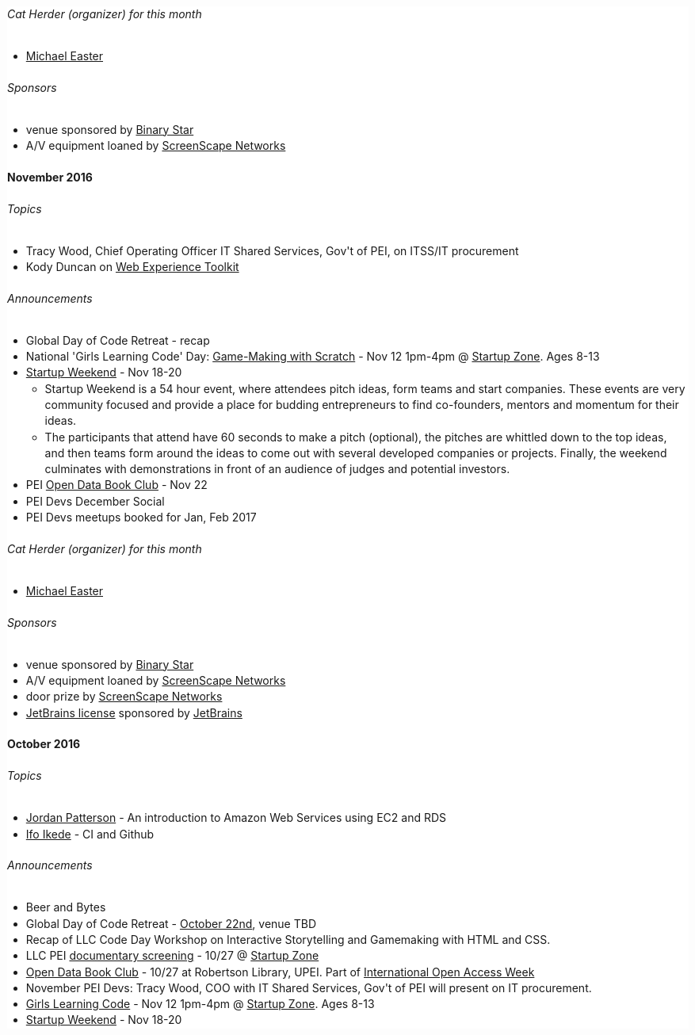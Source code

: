 ###### Cat Herder (organizer) for this month
* [Michael Easter](http://twitter.com/codetojoy)

###### Sponsors
* venue sponsored by [Binary Star](http://www.binarystar.ca/)
* A/V equipment loaned by [ScreenScape Networks](http://screenscape.com)

#### November 2016

###### Topics
* Tracy Wood, Chief Operating Officer IT Shared Services, Gov't of PEI, on ITSS/IT procurement
* Kody Duncan on [Web Experience Toolkit](https://wet-boew.github.io/v4.0-ci/index-en.html)

###### Announcements
* Global Day of Code Retreat - recap
* National 'Girls Learning Code' Day: [Game-Making with Scratch](https://www.eventbrite.ca/e/charlottetown-national-girls-learning-code-day-game-making-with-scratch-girls-ages-8-13-parent-on-tickets-28054810694) - Nov 12 1pm-4pm @ [Startup Zone](https://twitter.com/startupzonepei). Ages 8-13
* [Startup Weekend](http://pei.up.co/events/9854) - Nov 18-20
    * Startup Weekend is a 54 hour event, where attendees pitch ideas, form teams and start companies. These events are very community focused and provide a place for budding entrepreneurs to find co-founders, mentors and momentum for their ideas.
    * The participants that attend have 60 seconds to make a pitch (optional), the pitches are whittled down to the top ideas, and then teams form around the ideas to come out with several developed companies or projects. Finally, the weekend culminates with demonstrations in front of an audience of judges and potential investors.
* PEI [Open Data Book Club](http://www.meetup.com/Open-Data-PEI/events/235416807/) - Nov 22
* PEI Devs December Social
* PEI Devs meetups booked for Jan, Feb 2017

###### Cat Herder (organizer) for this month
* [Michael Easter](http://twitter.com/codetojoy)

###### Sponsors
* venue sponsored by [Binary Star](http://www.binarystar.ca/)
* A/V equipment loaned by [ScreenScape Networks](http://screenscape.com)
* door prize by [ScreenScape Networks](http://screenscape.com)
* [JetBrains license](https://www.jetbrains.com/products.html?fromMenu) sponsored by [JetBrains](https://www.jetbrains.com/)

#### October 2016

###### Topics
* [Jordan Patterson](https://twitter.com/jtjpatterson) - An introduction to Amazon Web Services using EC2 and RDS
* [Ifo Ikede](http://twitter.com/Afrohealer) - CI and Github

###### Announcements
* Beer and Bytes 
* Global Day of Code Retreat - [October 22nd](http://coderetreat.org/profiles/blogs/announcing-global-day-of-coderetreat-2016), venue TBD
* Recap of LLC Code Day Workshop on Interactive Storytelling and Gamemaking with HTML and CSS.
* LLC PEI [documentary screening](https://www.eventbrite.ca/e/charlottetown-code-documentary-screening-on-october-27th-at-6pm-tickets-26849926854) - 10/27 @ [Startup Zone](http://twitter.com/startupzonepei)
* [Open Data Book Club](http://bit.ly/2dXqZvi) - 10/27 at Robertson Library, UPEI. Part of [International Open Access Week](http://www.openaccessweek.org/)
* November PEI Devs: Tracy Wood, COO with IT Shared Services, Gov't of PEI will present on IT procurement.
* [Girls Learning Code](http://ladieslearningcode.com/girlscodeday/2016/) - Nov 12 1pm-4pm @ [Startup Zone](https://twitter.com/startupzonepei). Ages 8-13
* [Startup Weekend](http://pei.up.co/events/9854) - Nov 18-20

